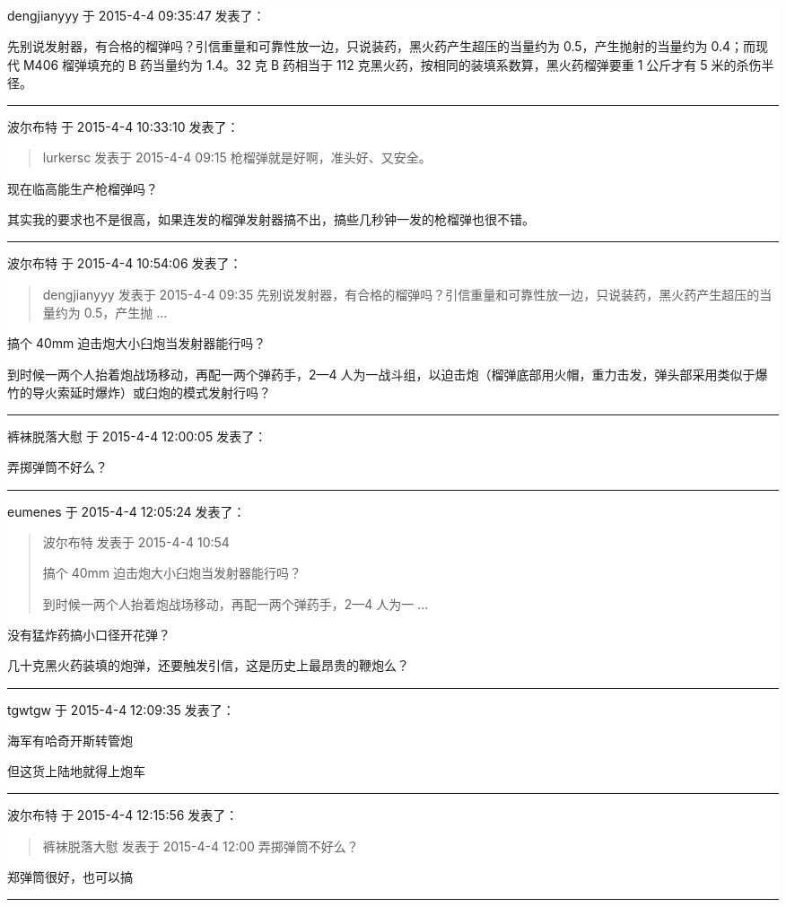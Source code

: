dengjianyyy 于 2015-4-4 09:35:47 发表了：

先别说发射器，有合格的榴弹吗？引信重量和可靠性放一边，只说装药，黑火药产生超压的当量约为 0.5，产生抛射的当量约为 0.4；而现代 M406 榴弹填充的 B 药当量约为 1.4。32 克 B 药相当于 112 克黑火药，按相同的装填系数算，黑火药榴弹要重 1 公斤才有 5 米的杀伤半径。

---

波尔布特 于 2015-4-4 10:33:10 发表了：

> lurkersc 发表于 2015-4-4 09:15 枪榴弹就是好啊，准头好、又安全。

现在临高能生产枪榴弹吗？

其实我的要求也不是很高，如果连发的榴弹发射器搞不出，搞些几秒钟一发的枪榴弹也很不错。

---

波尔布特 于 2015-4-4 10:54:06 发表了：

> dengjianyyy 发表于 2015-4-4 09:35 先别说发射器，有合格的榴弹吗？引信重量和可靠性放一边，只说装药，黑火药产生超压的当量约为 0.5，产生抛 ...

搞个 40mm 迫击炮大小臼炮当发射器能行吗？

到时候一两个人抬着炮战场移动，再配一两个弹药手，2—4 人为一战斗组，以迫击炮（榴弹底部用火帽，重力击发，弹头部采用类似于爆竹的导火索延时爆炸）或臼炮的模式发射行吗？

---

裤袜脱落大慰 于 2015-4-4 12:00:05 发表了：

弄掷弹筒不好么？

---

eumenes 于 2015-4-4 12:05:24 发表了：

> 波尔布特 发表于 2015-4-4 10:54
>
> 搞个 40mm 迫击炮大小臼炮当发射器能行吗？
>
> 到时候一两个人抬着炮战场移动，再配一两个弹药手，2—4 人为一 ...

没有猛炸药搞小口径开花弹？

几十克黑火药装填的炮弹，还要触发引信，这是历史上最昂贵的鞭炮么？

---

tgwtgw 于 2015-4-4 12:09:35 发表了：

海军有哈奇开斯转管炮

但这货上陆地就得上炮车

---

波尔布特 于 2015-4-4 12:15:56 发表了：

> 裤袜脱落大慰 发表于 2015-4-4 12:00 弄掷弹筒不好么？

郑弹筒很好，也可以搞

---
